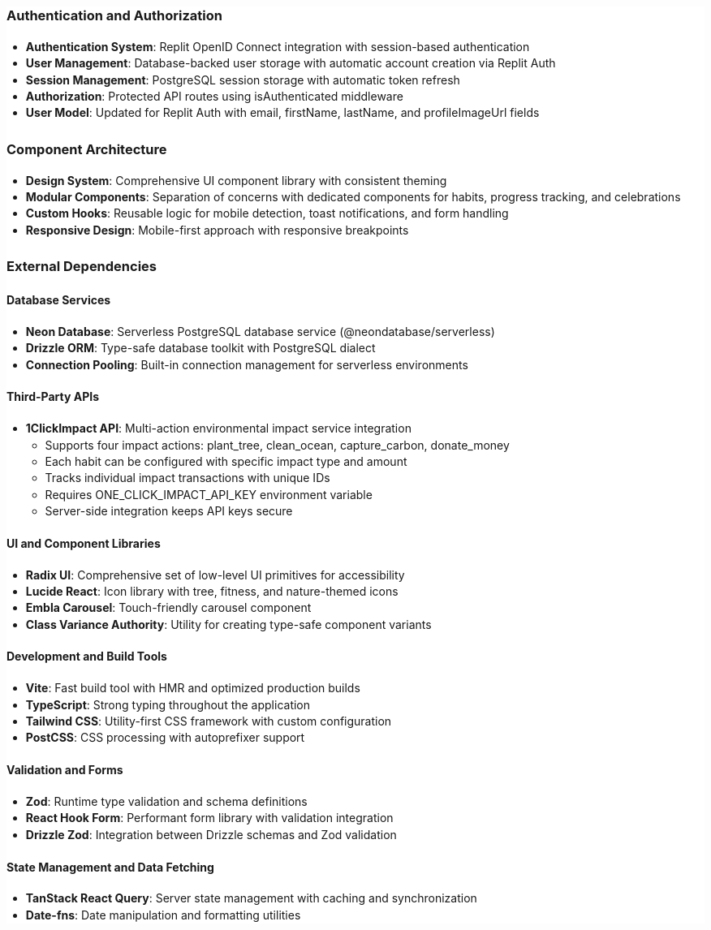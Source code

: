 ### Authentication and Authorization
- **Authentication System**: Replit OpenID Connect integration with session-based authentication
- **User Management**: Database-backed user storage with automatic account creation via Replit Auth
- **Session Management**: PostgreSQL session storage with automatic token refresh
- **Authorization**: Protected API routes using isAuthenticated middleware
- **User Model**: Updated for Replit Auth with email, firstName, lastName, and profileImageUrl fields

### Component Architecture
- **Design System**: Comprehensive UI component library with consistent theming
- **Modular Components**: Separation of concerns with dedicated components for habits, progress tracking, and celebrations
- **Custom Hooks**: Reusable logic for mobile detection, toast notifications, and form handling
- **Responsive Design**: Mobile-first approach with responsive breakpoints

### External Dependencies

#### Database Services
- **Neon Database**: Serverless PostgreSQL database service (@neondatabase/serverless)
- **Drizzle ORM**: Type-safe database toolkit with PostgreSQL dialect
- **Connection Pooling**: Built-in connection management for serverless environments

#### Third-Party APIs
- **1ClickImpact API**: Multi-action environmental impact service integration
  - Supports four impact actions: plant_tree, clean_ocean, capture_carbon, donate_money
  - Each habit can be configured with specific impact type and amount
  - Tracks individual impact transactions with unique IDs
  - Requires ONE_CLICK_IMPACT_API_KEY environment variable
  - Server-side integration keeps API keys secure

#### UI and Component Libraries
- **Radix UI**: Comprehensive set of low-level UI primitives for accessibility
- **Lucide React**: Icon library with tree, fitness, and nature-themed icons
- **Embla Carousel**: Touch-friendly carousel component
- **Class Variance Authority**: Utility for creating type-safe component variants

#### Development and Build Tools
- **Vite**: Fast build tool with HMR and optimized production builds
- **TypeScript**: Strong typing throughout the application
- **Tailwind CSS**: Utility-first CSS framework with custom configuration
- **PostCSS**: CSS processing with autoprefixer support

#### Validation and Forms
- **Zod**: Runtime type validation and schema definitions
- **React Hook Form**: Performant form library with validation integration
- **Drizzle Zod**: Integration between Drizzle schemas and Zod validation

#### State Management and Data Fetching
- **TanStack React Query**: Server state management with caching and synchronization
- **Date-fns**: Date manipulation and formatting utilities
